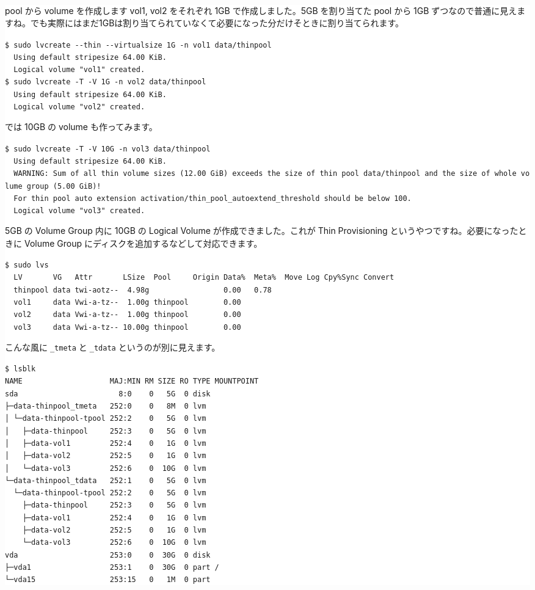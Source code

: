 pool から volume を作成します vol1, vol2 をそれぞれ 1GB で作成しました。5GB を割り当てた pool から 1GB ずつなので普通に見えますね。でも実際にはまだ1GBは割り当てられていなくて必要になった分だけそときに割り当てられます。

```
$ sudo lvcreate --thin --virtualsize 1G -n vol1 data/thinpool
  Using default stripesize 64.00 KiB.
  Logical volume "vol1" created.
$ sudo lvcreate -T -V 1G -n vol2 data/thinpool
  Using default stripesize 64.00 KiB.
  Logical volume "vol2" created.
```

では 10GB の volume も作ってみます。

```
$ sudo lvcreate -T -V 10G -n vol3 data/thinpool
  Using default stripesize 64.00 KiB.
  WARNING: Sum of all thin volume sizes (12.00 GiB) exceeds the size of thin pool data/thinpool and the size of whole volume group (5.00 GiB)!
  For thin pool auto extension activation/thin_pool_autoextend_threshold should be below 100.
  Logical volume "vol3" created.
```

5GB の Volume Group 内に 10GB の Logical Volume が作成できました。これが Thin Provisioning というやつですね。必要になったときに Volume Group にディスクを追加するなどして対応できます。

```
$ sudo lvs
  LV       VG   Attr       LSize  Pool     Origin Data%  Meta%  Move Log Cpy%Sync Convert
  thinpool data twi-aotz--  4.98g                 0.00   0.78                            
  vol1     data Vwi-a-tz--  1.00g thinpool        0.00                                   
  vol2     data Vwi-a-tz--  1.00g thinpool        0.00                                   
  vol3     data Vwi-a-tz-- 10.00g thinpool        0.00
```

こんな風に `_tmeta` と `_tdata` というのが別に見えます。

```
$ lsblk
NAME                    MAJ:MIN RM SIZE RO TYPE MOUNTPOINT
sda                       8:0    0   5G  0 disk 
├─data-thinpool_tmeta   252:0    0   8M  0 lvm  
│ └─data-thinpool-tpool 252:2    0   5G  0 lvm  
│   ├─data-thinpool     252:3    0   5G  0 lvm  
│   ├─data-vol1         252:4    0   1G  0 lvm  
│   ├─data-vol2         252:5    0   1G  0 lvm  
│   └─data-vol3         252:6    0  10G  0 lvm  
└─data-thinpool_tdata   252:1    0   5G  0 lvm  
  └─data-thinpool-tpool 252:2    0   5G  0 lvm  
    ├─data-thinpool     252:3    0   5G  0 lvm  
    ├─data-vol1         252:4    0   1G  0 lvm  
    ├─data-vol2         252:5    0   1G  0 lvm  
    └─data-vol3         252:6    0  10G  0 lvm  
vda                     253:0    0  30G  0 disk 
├─vda1                  253:1    0  30G  0 part /
└─vda15                 253:15   0   1M  0 part
```
